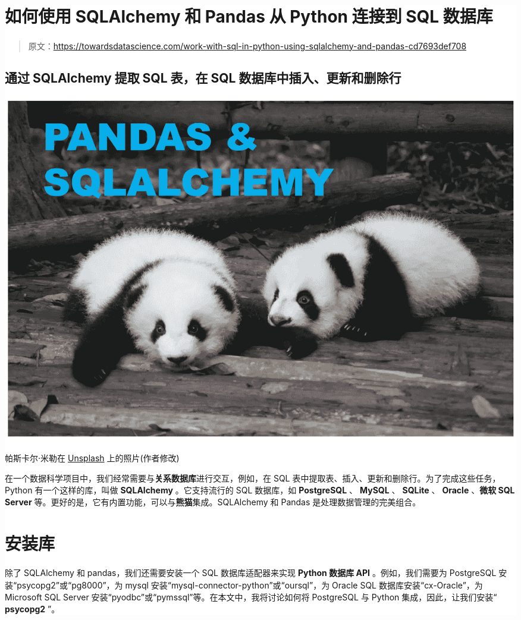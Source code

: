 # 如何使用 SQLAlchemy 和 Pandas 从 Python 连接到 SQL 数据库

> 原文：<https://towardsdatascience.com/work-with-sql-in-python-using-sqlalchemy-and-pandas-cd7693def708>

## 通过 SQLAlchemy 提取 SQL 表，在 SQL 数据库中插入、更新和删除行

![](img/7f594dbc39a464b175acbdbd98d3da4b.png)

帕斯卡尔·米勒在 [Unsplash](https://unsplash.com/?utm_source=medium&utm_medium=referral) 上的照片(作者修改)

在一个数据科学项目中，我们经常需要与**关系数据库**进行交互，例如，在 SQL 表中提取表、插入、更新和删除行。为了完成这些任务，Python 有一个这样的库，叫做 **SQLAlchemy** 。它支持流行的 SQL 数据库，如 **PostgreSQL** 、 **MySQL** 、 **SQLite** 、 **Oracle** 、**微软 SQL Server** 等。更好的是，它有内置功能，可以与**熊猫**集成。SQLAlchemy 和 Pandas 是处理数据管理的完美组合。

# 安装库

除了 SQLAlchemy 和 pandas，我们还需要安装一个 SQL 数据库适配器来实现 **Python 数据库 API** 。例如，我们需要为 PostgreSQL 安装“psycopg2”或“pg8000”，为 mysql 安装“mysql-connector-python”或“oursql”，为 Oracle SQL 数据库安装“cx-Oracle”，为 Microsoft SQL Server 安装“pyodbc”或“pymssql”等。在本文中，我将讨论如何将 PostgreSQL 与 Python 集成，因此，让我们安装“ **psycopg2** ”。
